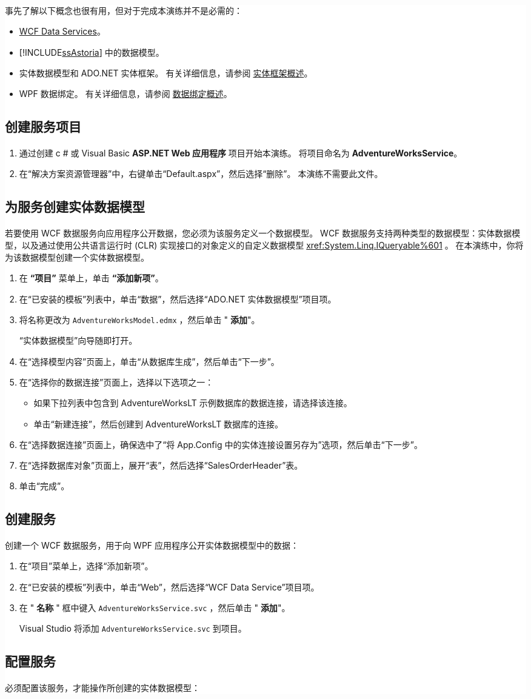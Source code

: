 事先了解以下概念也很有用，但对于完成本演练并不是必需的：

- [WCF Data Services](/dotnet/framework/data/wcf/wcf-data-services-overview)。

- [!INCLUDE[ssAstoria](../data-tools/includes/ssastoria_md.md)] 中的数据模型。

- 实体数据模型和 ADO.NET 实体框架。 有关详细信息，请参阅 [实体框架概述](/dotnet/framework/data/adonet/ef/overview)。

- WPF 数据绑定。 有关详细信息，请参阅 [数据绑定概述](/dotnet/desktop-wpf/data/data-binding-overview)。

## <a name="create-the-service-project"></a>创建服务项目

1. 通过创建 c # 或 Visual Basic **ASP.NET Web 应用程序** 项目开始本演练。 将项目命名为 **AdventureWorksService**。

2. 在“解决方案资源管理器”中，右键单击“Default.aspx”，然后选择“删除”。 本演练不需要此文件。

## <a name="create-an-entity-data-model-for-the-service"></a>为服务创建实体数据模型

若要使用 WCF 数据服务向应用程序公开数据，您必须为该服务定义一个数据模型。 WCF 数据服务支持两种类型的数据模型：实体数据模型，以及通过使用公共语言运行时 (CLR) 实现接口的对象定义的自定义数据模型 <xref:System.Linq.IQueryable%601> 。 在本演练中，你将为该数据模型创建一个实体数据模型。

1. 在 **“项目”** 菜单上，单击 **“添加新项”**。

2. 在“已安装的模板”列表中，单击“数据”，然后选择“ADO.NET 实体数据模型”项目项。

3. 将名称更改为 `AdventureWorksModel.edmx` ，然后单击 " **添加**"。

     “实体数据模型”向导随即打开。

4. 在“选择模型内容”页面上，单击“从数据库生成”，然后单击“下一步”。

5. 在“选择你的数据连接”页面上，选择以下选项之一：

    - 如果下拉列表中包含到 AdventureWorksLT 示例数据库的数据连接，请选择该连接。

    - 单击“新建连接”，然后创建到 AdventureWorksLT 数据库的连接。

6. 在“选择数据连接”页面上，确保选中了“将 App.Config 中的实体连接设置另存为”选项，然后单击“下一步”。

7. 在“选择数据库对象”页面上，展开“表”，然后选择“SalesOrderHeader”表。

8. 单击“完成”。

## <a name="create-the-service"></a>创建服务

创建一个 WCF 数据服务，用于向 WPF 应用程序公开实体数据模型中的数据：

1. 在“项目”菜单上，选择“添加新项”。

2. 在“已安装的模板”列表中，单击“Web”，然后选择“WCF Data Service”项目项。

3. 在 " **名称** " 框中键入 `AdventureWorksService.svc` ，然后单击 " **添加**"。

     Visual Studio 将添加 `AdventureWorksService.svc` 到项目。

## <a name="configure-the-service"></a>配置服务

必须配置该服务，才能操作所创建的实体数据模型：
